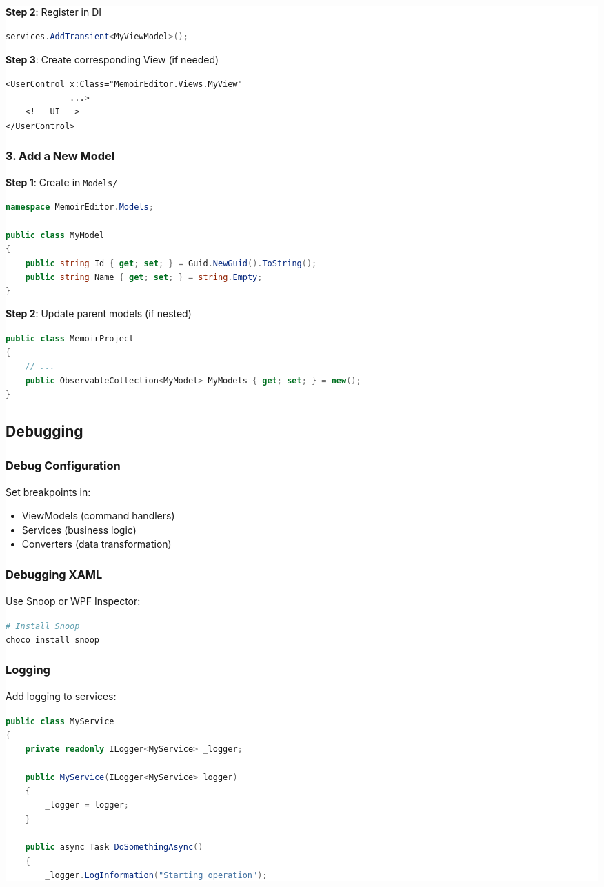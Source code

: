**Step 2**: Register in DI
```csharp
services.AddTransient<MyViewModel>();
```

**Step 3**: Create corresponding View (if needed)
```xaml
<UserControl x:Class="MemoirEditor.Views.MyView"
             ...>
    <!-- UI -->
</UserControl>
```

### 3. Add a New Model

**Step 1**: Create in `Models/`
```csharp
namespace MemoirEditor.Models;

public class MyModel
{
    public string Id { get; set; } = Guid.NewGuid().ToString();
    public string Name { get; set; } = string.Empty;
}
```

**Step 2**: Update parent models (if nested)
```csharp
public class MemoirProject
{
    // ...
    public ObservableCollection<MyModel> MyModels { get; set; } = new();
}
```

## Debugging

### Debug Configuration
Set breakpoints in:
- ViewModels (command handlers)
- Services (business logic)
- Converters (data transformation)

### Debugging XAML
Use Snoop or WPF Inspector:
```bash
# Install Snoop
choco install snoop
```

### Logging
Add logging to services:
```csharp
public class MyService
{
    private readonly ILogger<MyService> _logger;

    public MyService(ILogger<MyService> logger)
    {
        _logger = logger;
    }

    public async Task DoSomethingAsync()
    {
        _logger.LogInformation("Starting operation");
```